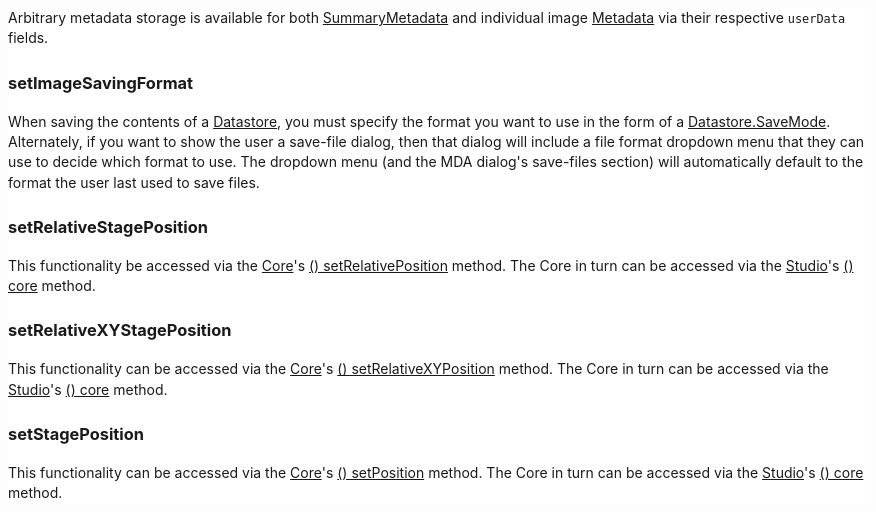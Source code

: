 Arbitrary metadata storage is available for both
[SummaryMetadata](http://valelab.ucsf.edu/~MM/doc-2.0.0-beta/mmstudio/org/micromanager/data/SummaryMetadata.html)
and individual image
[Metadata](http://valelab.ucsf.edu/~MM/doc-2.0.0-beta/mmstudio/org/micromanager/data/Metadata.html)
via their respective `userData` fields.

### setImageSavingFormat

When saving the contents of a
[Datastore](http://valelab.ucsf.edu/~MM/doc-2.0.0-beta/mmstudio/org/micromanager/data/Datastore.html),
you must specify the format you want to use in the form of a
[Datastore.SaveMode](http://valelab.ucsf.edu/~MM/doc-2.0.0-beta/mmstudio/org/micromanager/data/Datastore.SaveMode.html).
Alternately, if you want to show the user a save-file dialog, then that
dialog will include a file format dropdown menu that they can use to
decide which format to use. The dropdown menu (and the MDA dialog's
save-files section) will automatically default to the format the user
last used to save files.

### setRelativeStagePosition

This functionality be accessed via the
[Core](https://valelab.ucsf.edu/~MM/doc/mmcorej/mmcorej/CMMCore.html)'s
[()
setRelativePosition](https://valelab.ucsf.edu/~MM/doc/mmcorej/mmcorej/CMMCore.html#setRelativePosition) method. The Core in turn can be accessed via the
[Studio](http://valelab.ucsf.edu/~MM/doc-2.0.0-beta/mmstudio/org/micromanager/Studio.html)'s
[()
core](http://valelab.ucsf.edu/~MM/doc-2.0.0-beta/mmstudio/org/micromanager/Studio.html#core) method.

### setRelativeXYStagePosition

This functionality can be accessed via the
[Core](https://valelab.ucsf.edu/~MM/doc/mmcorej/mmcorej/CMMCore.html)'s
[()
setRelativeXYPosition](https://valelab.ucsf.edu/~MM/doc/mmcorej/mmcorej/CMMCore.html#setRelativeXYPosition) method. The Core in turn can be accessed via the
[Studio](http://valelab.ucsf.edu/~MM/doc-2.0.0-beta/mmstudio/org/micromanager/Studio.html)'s
[()
core](http://valelab.ucsf.edu/~MM/doc-2.0.0-beta/mmstudio/org/micromanager/Studio.html#core) method.

### setStagePosition

This functionality can be accessed via the
[Core](https://valelab.ucsf.edu/~MM/doc/mmcorej/mmcorej/CMMCore.html)'s
[()
setPosition](https://valelab.ucsf.edu/~MM/doc/mmcorej/mmcorej/CMMCore.html#setPosition) method. The Core in turn can be accessed via the
[Studio](http://valelab.ucsf.edu/~MM/doc-2.0.0-beta/mmstudio/org/micromanager/Studio.html)'s
[()
core](http://valelab.ucsf.edu/~MM/doc-2.0.0-beta/mmstudio/org/micromanager/Studio.html#core) method.

